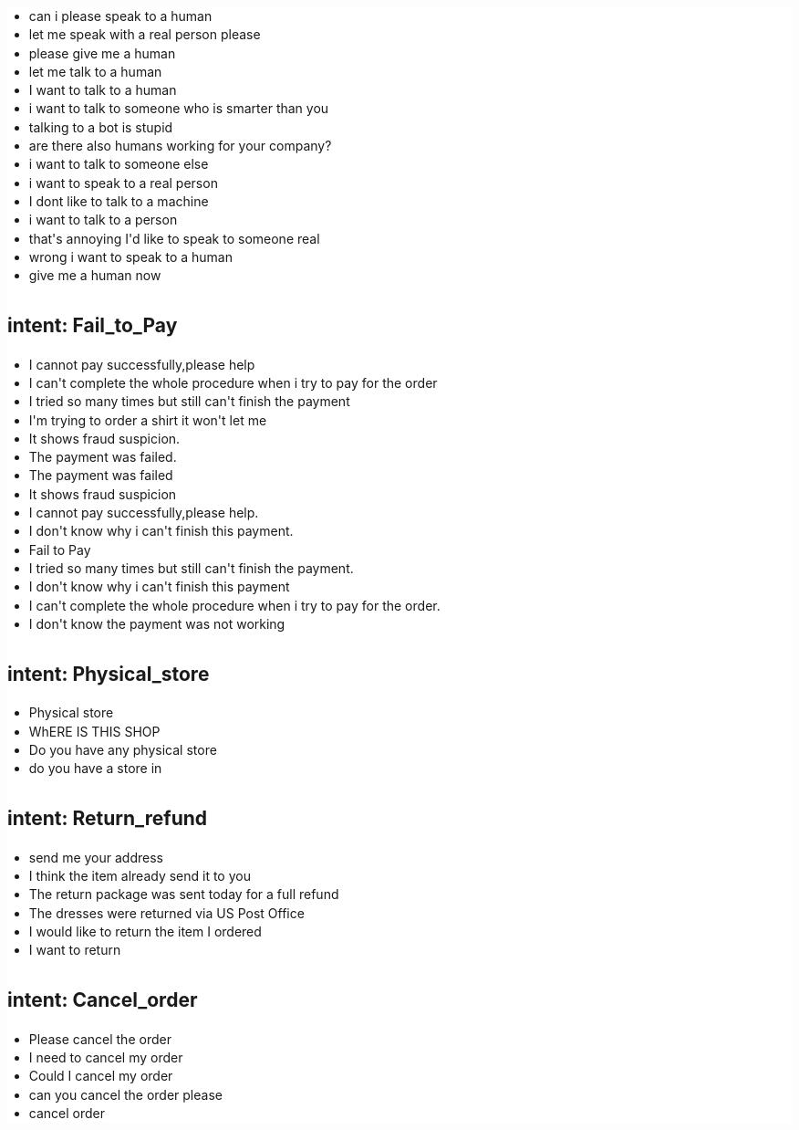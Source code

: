 - can i please speak to a human
- let me speak with a real person please
- please give me a human
- let me talk to a human
- I want to talk to a human
- i want to talk to someone who is smarter than you
- talking to a bot is stupid
- are there also humans working for your company?
- i want to talk to someone else
- i want to speak to a real person
- I dont like to talk to a machine
- i want to talk to a person
- that's annoying I'd like to speak to someone real
- wrong i want to speak to a human
- give me a human now

## intent: Fail_to_Pay
- I cannot pay successfully,please help
- I can't complete the whole procedure when i try to pay for the order
- I tried so many times but still can't finish the payment
- I'm trying to order a shirt it won't let me
- It shows fraud suspicion.
- The payment was failed.
- The payment was failed
- It shows fraud suspicion
- I cannot pay successfully,please help.
- I don't know why i can't finish this payment.
- Fail to Pay
- I tried so many times but still can't finish the payment.
- I don't know why i can't finish this payment
- I can't complete the whole procedure when i try to pay for the order.
- I don't know the payment was not working

## intent: Physical_store
- Physical store
- WhERE IS THIS SHOP
- Do you have any physical store
- do you have a store in

## intent: Return_refund
- send me your address
- I think the item already send it to you
- The return package was sent today for a full refund
- The dresses were returned via US Post Office
- I would like to return the item I ordered
- I want to return

## intent: Cancel_order
- Please cancel the order
- I need to cancel my order
- Could I cancel my order
- can you cancel the order please
- cancel order
